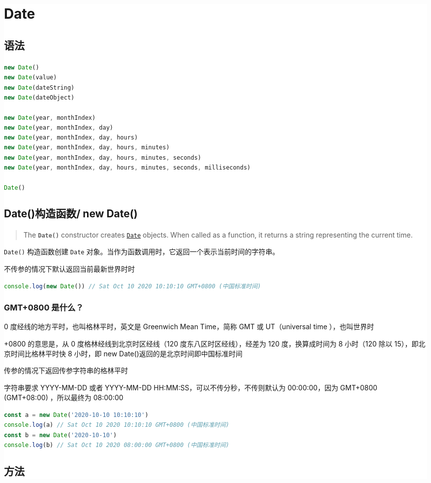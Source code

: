 # Date

## 语法

```js
new Date()
new Date(value)
new Date(dateString)
new Date(dateObject)

new Date(year, monthIndex)
new Date(year, monthIndex, day)
new Date(year, monthIndex, day, hours)
new Date(year, monthIndex, day, hours, minutes)
new Date(year, monthIndex, day, hours, minutes, seconds)
new Date(year, monthIndex, day, hours, minutes, seconds, milliseconds)

Date()
```

## Date()构造函数/ new Date()

> The **`Date()`** constructor creates [`Date`](https://developer.mozilla.org/en-US/docs/Web/JavaScript/Reference/Global_Objects/Date) objects. When called as a function, it returns a string representing the current time.

`Date()` 构造函数创建 `Date` 对象。当作为函数调用时，它返回一个表示当前时间的字符串。

不传参的情况下默认返回当前最新世界时时

```js
console.log(new Date()) // Sat Oct 10 2020 10:10:10 GMT+0800 (中国标准时间)
```

### GMT+0800 是什么？

0 度经线的地方平时，也叫格林平时，英文是 Greenwich Mean Time，简称 GMT 或 UT（universal time ），也叫世界时

+0800 的意思是，从 0 度格林经线到北京时区经线（120 度东八区时区经线），经差为 120 度，换算成时间为 8 小时（120 除以 15），即北京时间比格林平时快 8 小时，即 new Date()返回的是北京时间即中国标准时间

传参的情况下返回传参字符串的格林平时

字符串要求 YYYY-MM-DD 或者 YYYY-MM-DD HH:MM:SS，可以不传分秒，不传则默认为 00:00:00，因为 GMT+0800 (GMT+08:00) ，所以最终为 08:00:00

```js
const a = new Date('2020-10-10 10:10:10')
console.log(a) // Sat Oct 10 2020 10:10:10 GMT+0800 (中国标准时间)
const b = new Date('2020-10-10')
console.log(b) // Sat Oct 10 2020 08:00:00 GMT+0800 (中国标准时间)
```

## 方法
